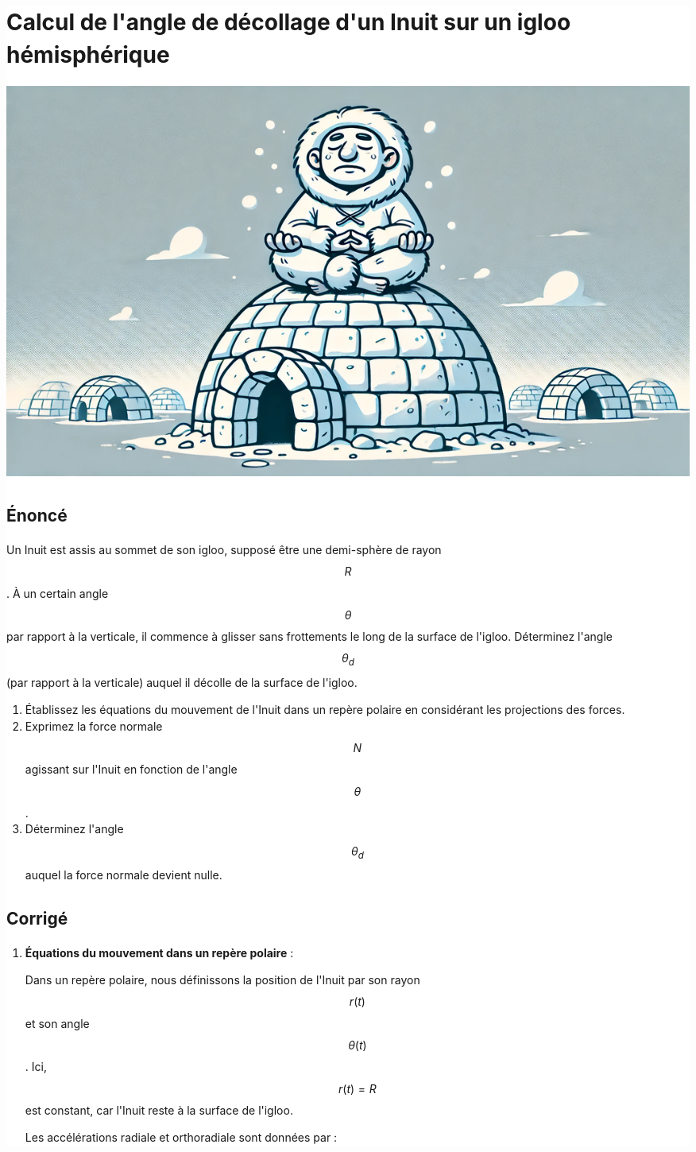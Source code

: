 # Calcul de l'angle de décollage d'un Inuit sur un igloo hémisphérique

![](images/igloo.webp)

## Énoncé

Un Inuit est assis au sommet de son igloo, supposé être une demi-sphère de rayon $$ R $$. À un certain angle $$ \theta $$ par rapport à la verticale, il commence à glisser sans frottements le long de la surface de l'igloo. Déterminez l'angle $$ \theta_d $$ (par rapport à la verticale) auquel il décolle de la surface de l'igloo.

1. Établissez les équations du mouvement de l'Inuit dans un repère polaire en considérant les projections des forces.
2. Exprimez la force normale $$ N $$ agissant sur l'Inuit en fonction de l'angle $$ \theta $$.
3. Déterminez l'angle $$ \theta_d $$ auquel la force normale devient nulle.

## Corrigé

1. **Équations du mouvement dans un repère polaire** :

   Dans un repère polaire, nous définissons la position de l'Inuit par son rayon $$ r(t) $$ et son angle $$ \theta(t) $$. Ici, $$ r(t) = R $$ est constant, car l'Inuit reste à la surface de l'igloo.

   Les accélérations radiale et orthoradiale sont données par :
   